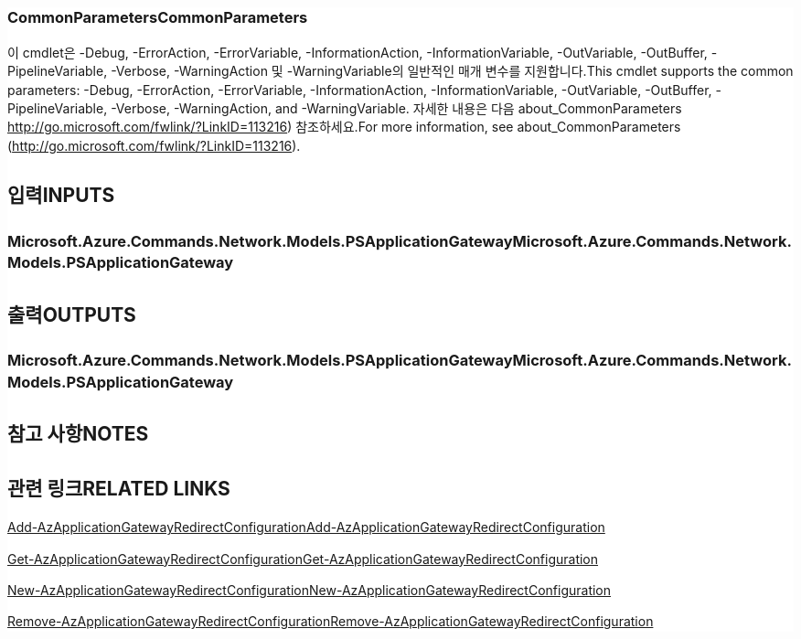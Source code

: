 ### <span data-ttu-id="cc365-138">CommonParameters</span><span class="sxs-lookup"><span data-stu-id="cc365-138">CommonParameters</span></span>
<span data-ttu-id="cc365-139">이 cmdlet은 -Debug, -ErrorAction, -ErrorVariable, -InformationAction, -InformationVariable, -OutVariable, -OutBuffer, -PipelineVariable, -Verbose, -WarningAction 및 -WarningVariable의 일반적인 매개 변수를 지원합니다.</span><span class="sxs-lookup"><span data-stu-id="cc365-139">This cmdlet supports the common parameters: -Debug, -ErrorAction, -ErrorVariable, -InformationAction, -InformationVariable, -OutVariable, -OutBuffer, -PipelineVariable, -Verbose, -WarningAction, and -WarningVariable.</span></span> <span data-ttu-id="cc365-140">자세한 내용은 다음 about_CommonParameters http://go.microsoft.com/fwlink/?LinkID=113216) 참조하세요.</span><span class="sxs-lookup"><span data-stu-id="cc365-140">For more information, see about_CommonParameters (http://go.microsoft.com/fwlink/?LinkID=113216).</span></span>

## <span data-ttu-id="cc365-141">입력</span><span class="sxs-lookup"><span data-stu-id="cc365-141">INPUTS</span></span>

### <span data-ttu-id="cc365-142">Microsoft.Azure.Commands.Network.Models.PSApplicationGateway</span><span class="sxs-lookup"><span data-stu-id="cc365-142">Microsoft.Azure.Commands.Network.Models.PSApplicationGateway</span></span>

## <span data-ttu-id="cc365-143">출력</span><span class="sxs-lookup"><span data-stu-id="cc365-143">OUTPUTS</span></span>

### <span data-ttu-id="cc365-144">Microsoft.Azure.Commands.Network.Models.PSApplicationGateway</span><span class="sxs-lookup"><span data-stu-id="cc365-144">Microsoft.Azure.Commands.Network.Models.PSApplicationGateway</span></span>

## <span data-ttu-id="cc365-145">참고 사항</span><span class="sxs-lookup"><span data-stu-id="cc365-145">NOTES</span></span>

## <span data-ttu-id="cc365-146">관련 링크</span><span class="sxs-lookup"><span data-stu-id="cc365-146">RELATED LINKS</span></span>

[<span data-ttu-id="cc365-147">Add-AzApplicationGatewayRedirectConfiguration</span><span class="sxs-lookup"><span data-stu-id="cc365-147">Add-AzApplicationGatewayRedirectConfiguration</span></span>](./Add-AzApplicationGatewayRedirectConfiguration.md)

[<span data-ttu-id="cc365-148">Get-AzApplicationGatewayRedirectConfiguration</span><span class="sxs-lookup"><span data-stu-id="cc365-148">Get-AzApplicationGatewayRedirectConfiguration</span></span>](./Get-AzApplicationGatewayRedirectConfiguration.md)

[<span data-ttu-id="cc365-149">New-AzApplicationGatewayRedirectConfiguration</span><span class="sxs-lookup"><span data-stu-id="cc365-149">New-AzApplicationGatewayRedirectConfiguration</span></span>](./New-AzApplicationGatewayRedirectConfiguration.md)

[<span data-ttu-id="cc365-150">Remove-AzApplicationGatewayRedirectConfiguration</span><span class="sxs-lookup"><span data-stu-id="cc365-150">Remove-AzApplicationGatewayRedirectConfiguration</span></span>](./Remove-AzApplicationGatewayRedirectConfiguration.md)
